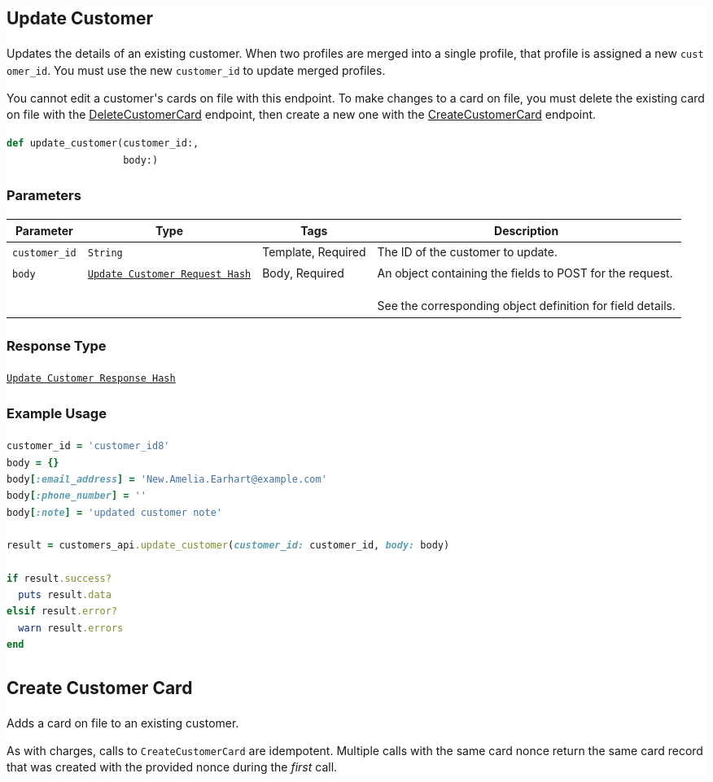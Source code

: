 ## Update Customer

Updates the details of an existing customer. When two profiles are merged
into a single profile, that profile is assigned a new `customer_id`. You must use
the new `customer_id` to update merged profiles.

You cannot edit a customer's cards on file with this endpoint. To make changes
to a card on file, you must delete the existing card on file with the
[DeleteCustomerCard](#endpoint-deletecustomercard) endpoint, then create a new one with the
[CreateCustomerCard](#endpoint-createcustomercard) endpoint.

```ruby
def update_customer(customer_id:,
                    body:)
```

### Parameters

| Parameter | Type | Tags | Description |
|  --- | --- | --- | --- |
| `customer_id` | `String` | Template, Required | The ID of the customer to update. |
| `body` | [`Update Customer Request Hash`](/doc/models/update-customer-request.md) | Body, Required | An object containing the fields to POST for the request.<br><br>See the corresponding object definition for field details. |

### Response Type

[`Update Customer Response Hash`](/doc/models/update-customer-response.md)

### Example Usage

```ruby
customer_id = 'customer_id8'
body = {}
body[:email_address] = 'New.Amelia.Earhart@example.com'
body[:phone_number] = ''
body[:note] = 'updated customer note'

result = customers_api.update_customer(customer_id: customer_id, body: body)

if result.success?
  puts result.data
elsif result.error?
  warn result.errors
end
```

## Create Customer Card

Adds a card on file to an existing customer.

As with charges, calls to `CreateCustomerCard` are idempotent. Multiple
calls with the same card nonce return the same card record that was created
with the provided nonce during the _first_ call.
